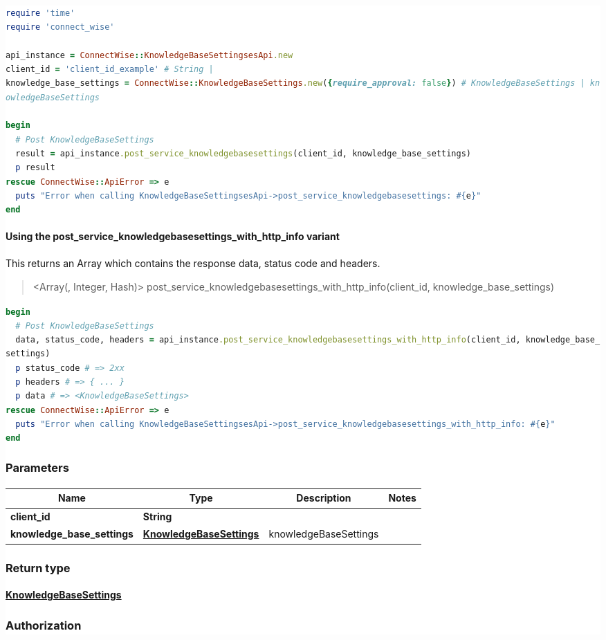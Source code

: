 ```ruby
require 'time'
require 'connect_wise'

api_instance = ConnectWise::KnowledgeBaseSettingsesApi.new
client_id = 'client_id_example' # String | 
knowledge_base_settings = ConnectWise::KnowledgeBaseSettings.new({require_approval: false}) # KnowledgeBaseSettings | knowledgeBaseSettings

begin
  # Post KnowledgeBaseSettings
  result = api_instance.post_service_knowledgebasesettings(client_id, knowledge_base_settings)
  p result
rescue ConnectWise::ApiError => e
  puts "Error when calling KnowledgeBaseSettingsesApi->post_service_knowledgebasesettings: #{e}"
end
```

#### Using the post_service_knowledgebasesettings_with_http_info variant

This returns an Array which contains the response data, status code and headers.

> <Array(<KnowledgeBaseSettings>, Integer, Hash)> post_service_knowledgebasesettings_with_http_info(client_id, knowledge_base_settings)

```ruby
begin
  # Post KnowledgeBaseSettings
  data, status_code, headers = api_instance.post_service_knowledgebasesettings_with_http_info(client_id, knowledge_base_settings)
  p status_code # => 2xx
  p headers # => { ... }
  p data # => <KnowledgeBaseSettings>
rescue ConnectWise::ApiError => e
  puts "Error when calling KnowledgeBaseSettingsesApi->post_service_knowledgebasesettings_with_http_info: #{e}"
end
```

### Parameters

| Name | Type | Description | Notes |
| ---- | ---- | ----------- | ----- |
| **client_id** | **String** |  |  |
| **knowledge_base_settings** | [**KnowledgeBaseSettings**](KnowledgeBaseSettings.md) | knowledgeBaseSettings |  |

### Return type

[**KnowledgeBaseSettings**](KnowledgeBaseSettings.md)

### Authorization
